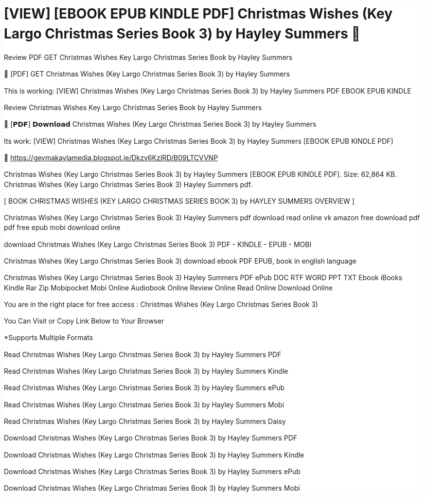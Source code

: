 # [VIEW] [EBOOK EPUB KINDLE PDF] Christmas Wishes (Key Largo Christmas Series Book 3) by  Hayley Summers 💜
Review PDF GET Christmas Wishes Key Largo Christmas Series Book by Hayley Summers

📃 [PDF] GET Christmas Wishes (Key Largo Christmas Series Book 3) by Hayley Summers

This is working: [VIEW] Christmas Wishes (Key Largo Christmas Series Book 3) by Hayley Summers PDF EBOOK EPUB KINDLE


Review Christmas Wishes Key Largo Christmas Series Book by Hayley Summers

💜 [𝗣𝗗𝗙] 𝗗𝗼𝘄𝗻𝗹𝗼𝗮𝗱 Christmas Wishes (Key Largo Christmas Series Book 3) by Hayley Summers

Its work: [VIEW] Christmas Wishes (Key Largo Christmas Series Book 3) by Hayley Summers [EBOOK EPUB KINDLE PDF]



👋 https://gevmakaylamedia.blogspot.ie/Dkzv6KzIRD/B09LTCVVNP



Christmas Wishes (Key Largo Christmas Series Book 3) by Hayley Summers [EBOOK EPUB KINDLE PDF]. Size: 62,864 KB. Christmas Wishes (Key Largo Christmas Series Book 3) Hayley Summers pdf.

[ BOOK CHRISTMAS WISHES (KEY LARGO CHRISTMAS SERIES BOOK 3) by HAYLEY SUMMERS OVERVIEW ]

Christmas Wishes (Key Largo Christmas Series Book 3) Hayley Summers pdf download read online vk amazon free download pdf pdf free epub mobi download online

download Christmas Wishes (Key Largo Christmas Series Book 3) PDF - KINDLE - EPUB - MOBI

Christmas Wishes (Key Largo Christmas Series Book 3) download ebook PDF EPUB, book in english language

Christmas Wishes (Key Largo Christmas Series Book 3) Hayley Summers PDF ePub DOC RTF WORD PPT TXT Ebook iBooks Kindle Rar Zip Mobipocket Mobi Online Audiobook Online Review Online Read Online Download Online

You are in the right place for free access : Christmas Wishes (Key Largo Christmas Series Book 3)

You Can Visit or Copy Link Below to Your Browser

*Supports Multiple Formats

Read Christmas Wishes (Key Largo Christmas Series Book 3) by Hayley Summers PDF

Read Christmas Wishes (Key Largo Christmas Series Book 3) by Hayley Summers Kindle

Read Christmas Wishes (Key Largo Christmas Series Book 3) by Hayley Summers ePub

Read Christmas Wishes (Key Largo Christmas Series Book 3) by Hayley Summers Mobi

Read Christmas Wishes (Key Largo Christmas Series Book 3) by Hayley Summers Daisy

Download Christmas Wishes (Key Largo Christmas Series Book 3) by Hayley Summers PDF

Download Christmas Wishes (Key Largo Christmas Series Book 3) by Hayley Summers Kindle

Download Christmas Wishes (Key Largo Christmas Series Book 3) by Hayley Summers ePub

Download Christmas Wishes (Key Largo Christmas Series Book 3) by Hayley Summers Mobi
